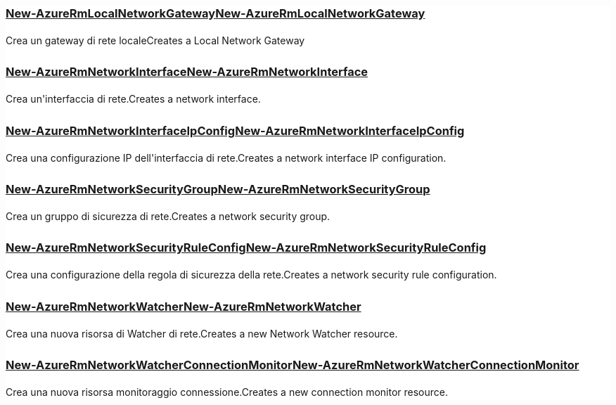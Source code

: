 ### [<span data-ttu-id="5f470-388">New-AzureRmLocalNetworkGateway</span><span class="sxs-lookup"><span data-stu-id="5f470-388">New-AzureRmLocalNetworkGateway</span></span>](New-AzureRmLocalNetworkGateway.md)
<span data-ttu-id="5f470-389">Crea un gateway di rete locale</span><span class="sxs-lookup"><span data-stu-id="5f470-389">Creates a Local Network Gateway</span></span>

### [<span data-ttu-id="5f470-390">New-AzureRmNetworkInterface</span><span class="sxs-lookup"><span data-stu-id="5f470-390">New-AzureRmNetworkInterface</span></span>](New-AzureRmNetworkInterface.md)
<span data-ttu-id="5f470-391">Crea un'interfaccia di rete.</span><span class="sxs-lookup"><span data-stu-id="5f470-391">Creates a network interface.</span></span>

### [<span data-ttu-id="5f470-392">New-AzureRmNetworkInterfaceIpConfig</span><span class="sxs-lookup"><span data-stu-id="5f470-392">New-AzureRmNetworkInterfaceIpConfig</span></span>](New-AzureRmNetworkInterfaceIpConfig.md)
<span data-ttu-id="5f470-393">Crea una configurazione IP dell'interfaccia di rete.</span><span class="sxs-lookup"><span data-stu-id="5f470-393">Creates a network interface IP configuration.</span></span>

### [<span data-ttu-id="5f470-394">New-AzureRmNetworkSecurityGroup</span><span class="sxs-lookup"><span data-stu-id="5f470-394">New-AzureRmNetworkSecurityGroup</span></span>](New-AzureRmNetworkSecurityGroup.md)
<span data-ttu-id="5f470-395">Crea un gruppo di sicurezza di rete.</span><span class="sxs-lookup"><span data-stu-id="5f470-395">Creates a network security group.</span></span>

### [<span data-ttu-id="5f470-396">New-AzureRmNetworkSecurityRuleConfig</span><span class="sxs-lookup"><span data-stu-id="5f470-396">New-AzureRmNetworkSecurityRuleConfig</span></span>](New-AzureRmNetworkSecurityRuleConfig.md)
<span data-ttu-id="5f470-397">Crea una configurazione della regola di sicurezza della rete.</span><span class="sxs-lookup"><span data-stu-id="5f470-397">Creates a network security rule configuration.</span></span>

### [<span data-ttu-id="5f470-398">New-AzureRmNetworkWatcher</span><span class="sxs-lookup"><span data-stu-id="5f470-398">New-AzureRmNetworkWatcher</span></span>](New-AzureRmNetworkWatcher.md)
<span data-ttu-id="5f470-399">Crea una nuova risorsa di Watcher di rete.</span><span class="sxs-lookup"><span data-stu-id="5f470-399">Creates a new Network Watcher resource.</span></span>

### [<span data-ttu-id="5f470-400">New-AzureRmNetworkWatcherConnectionMonitor</span><span class="sxs-lookup"><span data-stu-id="5f470-400">New-AzureRmNetworkWatcherConnectionMonitor</span></span>](New-AzureRmNetworkWatcherConnectionMonitor.md)
<span data-ttu-id="5f470-401">Crea una nuova risorsa monitoraggio connessione.</span><span class="sxs-lookup"><span data-stu-id="5f470-401">Creates a new connection monitor resource.</span></span>
